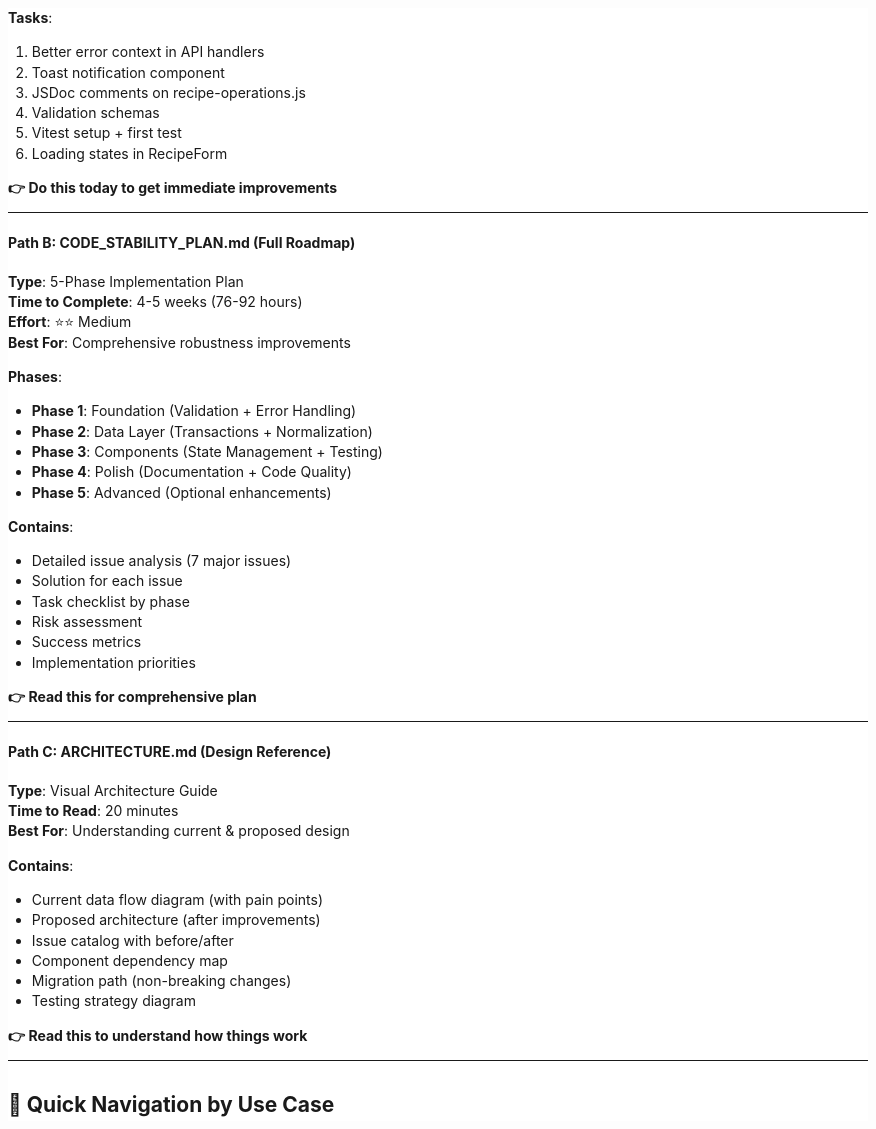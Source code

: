 **Tasks**:
1. Better error context in API handlers
2. Toast notification component
3. JSDoc comments on recipe-operations.js
4. Validation schemas
5. Vitest setup + first test
6. Loading states in RecipeForm

**👉 Do this today to get immediate improvements**

---

#### Path B: **CODE_STABILITY_PLAN.md** (Full Roadmap)
**Type**: 5-Phase Implementation Plan  
**Time to Complete**: 4-5 weeks (76-92 hours)  
**Effort**: ⭐⭐ Medium  
**Best For**: Comprehensive robustness improvements

**Phases**:
- **Phase 1**: Foundation (Validation + Error Handling)
- **Phase 2**: Data Layer (Transactions + Normalization)
- **Phase 3**: Components (State Management + Testing)
- **Phase 4**: Polish (Documentation + Code Quality)
- **Phase 5**: Advanced (Optional enhancements)

**Contains**:
- Detailed issue analysis (7 major issues)
- Solution for each issue
- Task checklist by phase
- Risk assessment
- Success metrics
- Implementation priorities

**👉 Read this for comprehensive plan**

---

#### Path C: **ARCHITECTURE.md** (Design Reference)
**Type**: Visual Architecture Guide  
**Time to Read**: 20 minutes  
**Best For**: Understanding current & proposed design

**Contains**:
- Current data flow diagram (with pain points)
- Proposed architecture (after improvements)
- Issue catalog with before/after
- Component dependency map
- Migration path (non-breaking changes)
- Testing strategy diagram

**👉 Read this to understand how things work**

---

## 🎯 Quick Navigation by Use Case

